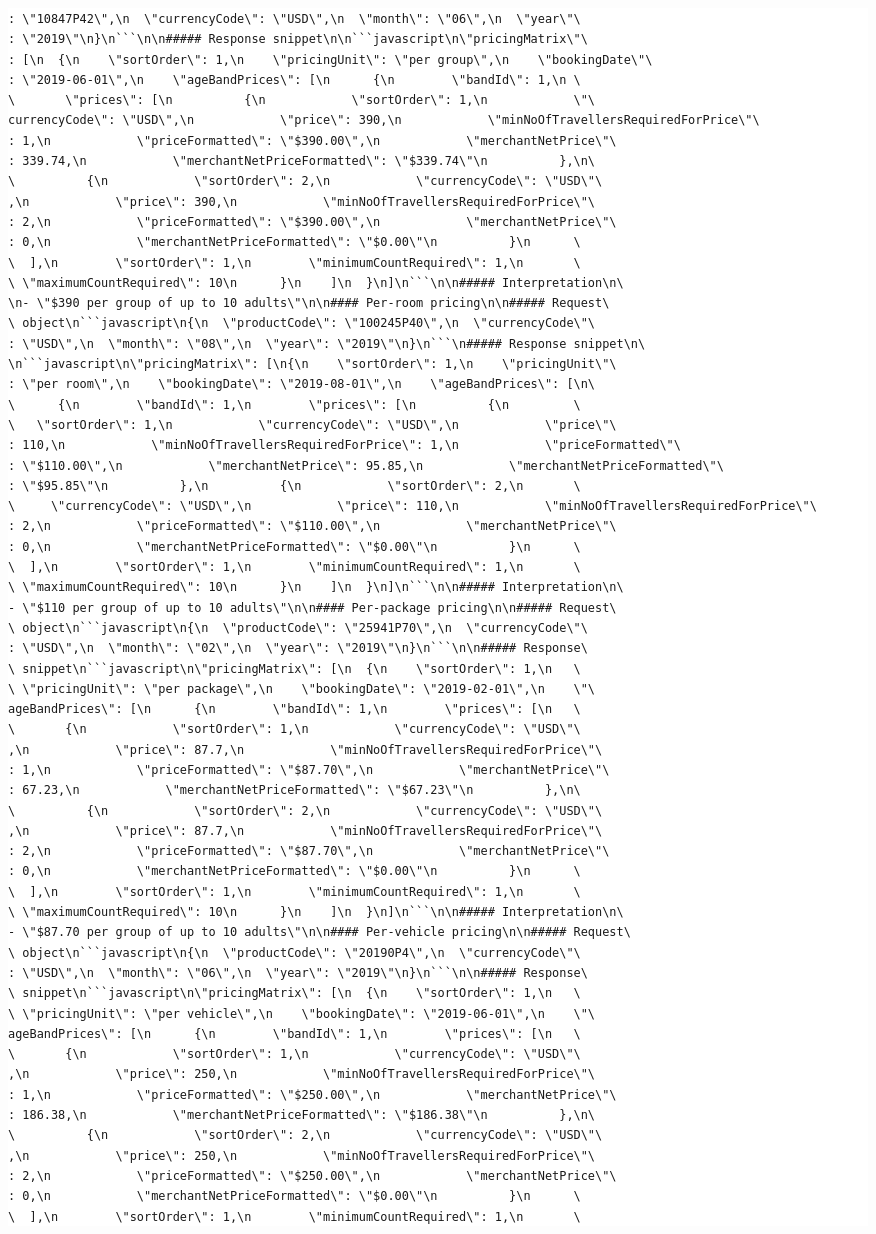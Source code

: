   ```\n\nThis method of authentication remains available for backwards-compatibility\
  : \"10847P42\",\n  \"currencyCode\": \"USD\",\n  \"month\": \"06\",\n  \"year\"\
  : \"2019\"\n}\n```\n\n##### Response snippet\n\n```javascript\n\"pricingMatrix\"\
  : [\n  {\n    \"sortOrder\": 1,\n    \"pricingUnit\": \"per group\",\n    \"bookingDate\"\
  : \"2019-06-01\",\n    \"ageBandPrices\": [\n      {\n        \"bandId\": 1,\n \
  \       \"prices\": [\n          {\n            \"sortOrder\": 1,\n            \"\
  currencyCode\": \"USD\",\n            \"price\": 390,\n            \"minNoOfTravellersRequiredForPrice\"\
  : 1,\n            \"priceFormatted\": \"$390.00\",\n            \"merchantNetPrice\"\
  : 339.74,\n            \"merchantNetPriceFormatted\": \"$339.74\"\n          },\n\
  \          {\n            \"sortOrder\": 2,\n            \"currencyCode\": \"USD\"\
  ,\n            \"price\": 390,\n            \"minNoOfTravellersRequiredForPrice\"\
  : 2,\n            \"priceFormatted\": \"$390.00\",\n            \"merchantNetPrice\"\
  : 0,\n            \"merchantNetPriceFormatted\": \"$0.00\"\n          }\n      \
  \  ],\n        \"sortOrder\": 1,\n        \"minimumCountRequired\": 1,\n       \
  \ \"maximumCountRequired\": 10\n      }\n    ]\n  }\n]\n```\n\n##### Interpretation\n\
  \n- \"$390 per group of up to 10 adults\"\n\n#### Per-room pricing\n\n##### Request\
  \ object\n```javascript\n{\n  \"productCode\": \"100245P40\",\n  \"currencyCode\"\
  : \"USD\",\n  \"month\": \"08\",\n  \"year\": \"2019\"\n}\n```\n##### Response snippet\n\
  \n```javascript\n\"pricingMatrix\": [\n{\n    \"sortOrder\": 1,\n    \"pricingUnit\"\
  : \"per room\",\n    \"bookingDate\": \"2019-08-01\",\n    \"ageBandPrices\": [\n\
  \      {\n        \"bandId\": 1,\n        \"prices\": [\n          {\n         \
  \   \"sortOrder\": 1,\n            \"currencyCode\": \"USD\",\n            \"price\"\
  : 110,\n            \"minNoOfTravellersRequiredForPrice\": 1,\n            \"priceFormatted\"\
  : \"$110.00\",\n            \"merchantNetPrice\": 95.85,\n            \"merchantNetPriceFormatted\"\
  : \"$95.85\"\n          },\n          {\n            \"sortOrder\": 2,\n       \
  \     \"currencyCode\": \"USD\",\n            \"price\": 110,\n            \"minNoOfTravellersRequiredForPrice\"\
  : 2,\n            \"priceFormatted\": \"$110.00\",\n            \"merchantNetPrice\"\
  : 0,\n            \"merchantNetPriceFormatted\": \"$0.00\"\n          }\n      \
  \  ],\n        \"sortOrder\": 1,\n        \"minimumCountRequired\": 1,\n       \
  \ \"maximumCountRequired\": 10\n      }\n    ]\n  }\n]\n```\n\n##### Interpretation\n\
  - \"$110 per group of up to 10 adults\"\n\n#### Per-package pricing\n\n##### Request\
  \ object\n```javascript\n{\n  \"productCode\": \"25941P70\",\n  \"currencyCode\"\
  : \"USD\",\n  \"month\": \"02\",\n  \"year\": \"2019\"\n}\n```\n\n##### Response\
  \ snippet\n```javascript\n\"pricingMatrix\": [\n  {\n    \"sortOrder\": 1,\n   \
  \ \"pricingUnit\": \"per package\",\n    \"bookingDate\": \"2019-02-01\",\n    \"\
  ageBandPrices\": [\n      {\n        \"bandId\": 1,\n        \"prices\": [\n   \
  \       {\n            \"sortOrder\": 1,\n            \"currencyCode\": \"USD\"\
  ,\n            \"price\": 87.7,\n            \"minNoOfTravellersRequiredForPrice\"\
  : 1,\n            \"priceFormatted\": \"$87.70\",\n            \"merchantNetPrice\"\
  : 67.23,\n            \"merchantNetPriceFormatted\": \"$67.23\"\n          },\n\
  \          {\n            \"sortOrder\": 2,\n            \"currencyCode\": \"USD\"\
  ,\n            \"price\": 87.7,\n            \"minNoOfTravellersRequiredForPrice\"\
  : 2,\n            \"priceFormatted\": \"$87.70\",\n            \"merchantNetPrice\"\
  : 0,\n            \"merchantNetPriceFormatted\": \"$0.00\"\n          }\n      \
  \  ],\n        \"sortOrder\": 1,\n        \"minimumCountRequired\": 1,\n       \
  \ \"maximumCountRequired\": 10\n      }\n    ]\n  }\n]\n```\n\n##### Interpretation\n\
  - \"$87.70 per group of up to 10 adults\"\n\n#### Per-vehicle pricing\n\n##### Request\
  \ object\n```javascript\n{\n  \"productCode\": \"20190P4\",\n  \"currencyCode\"\
  : \"USD\",\n  \"month\": \"06\",\n  \"year\": \"2019\"\n}\n```\n\n##### Response\
  \ snippet\n```javascript\n\"pricingMatrix\": [\n  {\n    \"sortOrder\": 1,\n   \
  \ \"pricingUnit\": \"per vehicle\",\n    \"bookingDate\": \"2019-06-01\",\n    \"\
  ageBandPrices\": [\n      {\n        \"bandId\": 1,\n        \"prices\": [\n   \
  \       {\n            \"sortOrder\": 1,\n            \"currencyCode\": \"USD\"\
  ,\n            \"price\": 250,\n            \"minNoOfTravellersRequiredForPrice\"\
  : 1,\n            \"priceFormatted\": \"$250.00\",\n            \"merchantNetPrice\"\
  : 186.38,\n            \"merchantNetPriceFormatted\": \"$186.38\"\n          },\n\
  \          {\n            \"sortOrder\": 2,\n            \"currencyCode\": \"USD\"\
  ,\n            \"price\": 250,\n            \"minNoOfTravellersRequiredForPrice\"\
  : 2,\n            \"priceFormatted\": \"$250.00\",\n            \"merchantNetPrice\"\
  : 0,\n            \"merchantNetPriceFormatted\": \"$0.00\"\n          }\n      \
  \  ],\n        \"sortOrder\": 1,\n        \"minimumCountRequired\": 1,\n       \
  ```